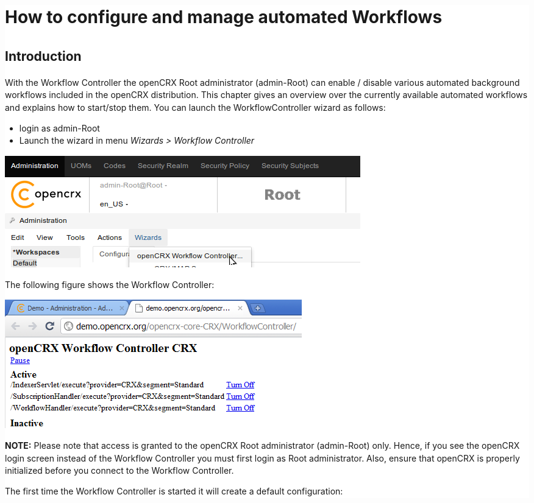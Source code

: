 # How to configure and manage automated Workflows #

## Introduction ##

With the Workflow Controller the openCRX Root administrator (admin-Root) can enable / 
disable various automated background workflows included in the openCRX distribution. 
This chapter gives an overview over the currently available automated workflows and 
explains how to start/stop them. You can launch the WorkflowController wizard as 
follows:

* login as admin-Root
* Launch the wizard in menu _Wizards > Workflow Controller_

![img](31/Admin/files/AutomatedWorkflows/pic010.png)

The following figure shows the Workflow Controller:

![img](31/Admin/files/AutomatedWorkflows/pic020.png)

__NOTE:__ Please note that access is granted to the openCRX Root administrator 
(admin-Root) only. Hence, if you see the openCRX login screen instead of the Workflow 
Controller you must first login as Root administrator. Also, ensure that openCRX 
is properly initialized before you connect to the Workflow Controller.

The first time the Workflow Controller is started it will create a default 
configuration:
